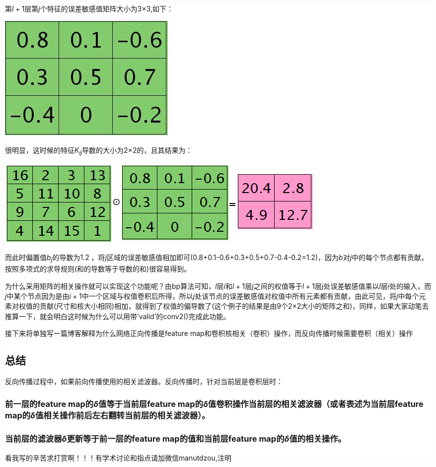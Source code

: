 第$l+1$层第$j$个特征的误差敏感值矩阵大小为3×3,如下：

![23](/public/img/posts/CNN反向传播/11.jpg)

很明显，这时候的特征$K_{ij}$导数的大小为2×2的，且其结果为：

![24](/public/img/posts/CNN反向传播/13.png)

而此时偏置值$b_{j}$的导数为1.2 ，将$j$区域的误差敏感值相加即可(0.8+0.1-0.6+0.3+0.5+0.7-0.4-0.2=1.2)，因为$b$对$j$中的每个节点都有贡献，按照多项式的求导规则(和的导数等于导数的和)很容易得到。

为什么采用矩阵的相关操作就可以实现这个功能呢？由bp算法可知，$l$层$i$和$l+1$层$j$之间的权值等于$l+1$层$j$处误差敏感值乘以$l$层$i$处的输入，而$j$中某个节点因为是由$i+1$中一个区域与权值卷积后所得，所以$j$处该节点的误差敏感值对权值中所有元素都有贡献，由此可见，将$j$中每个元素对权值的贡献(尺寸和核大小相同)相加，就得到了权值的偏导数了(这个例子的结果是由9个2×2大小的矩阵之和)，同样，如果大家动笔去推算一下，就会明白这时候为什么可以用带’valid’的conv2()完成此功能。

接下来将单独写一篇博客解释为什么网络正向传播是feature map和卷积核相关（卷积）操作，而反向传播时候需要卷积（相关）操作

## 总结

反向传播过程中，如果前向传播使用的相关滤波器。反向传播时，针对当前层是卷积层时：

### 前一层的feature map的$\delta$值等于当前层feature map的$\delta$值卷积操作当前层的相关滤波器（或者表述为当前层feature map的$\delta$值相关操作前后左右翻转当前层的相关滤波器）。

### 当前层的滤波器$\delta$更新等于前一层的feature map的值和当前层feature map的$\delta$值的相关操作。

看我写的辛苦求打赏啊！！！有学术讨论和指点请加微信manutdzou,注明
